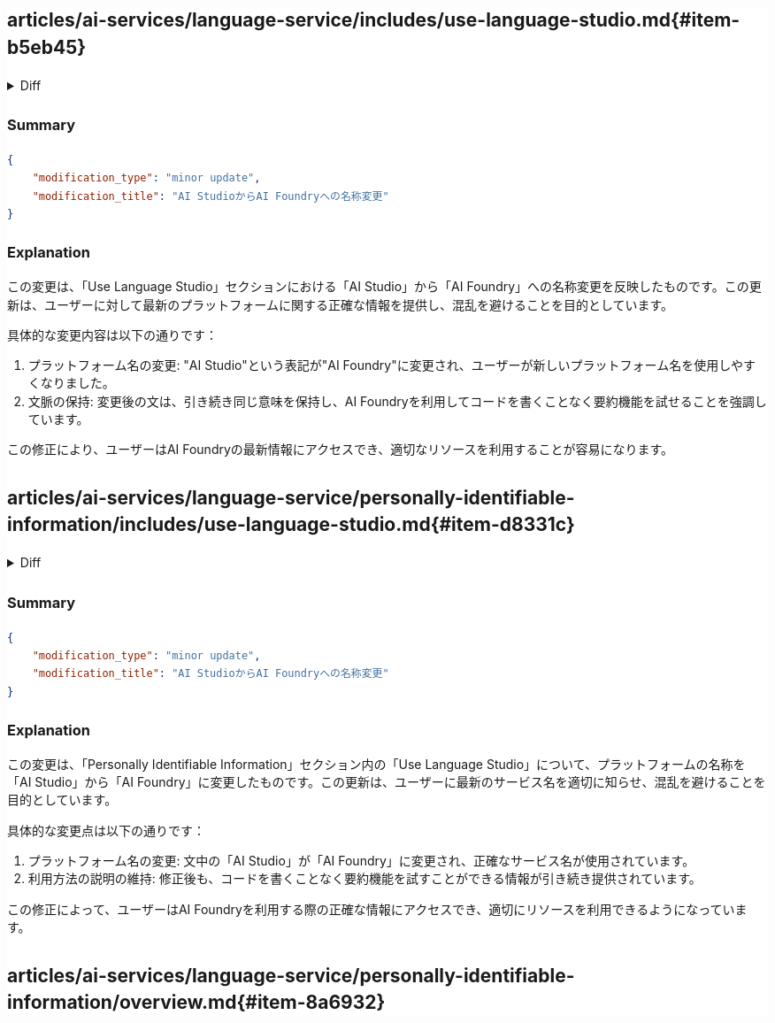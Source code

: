 ## articles/ai-services/language-service/includes/use-language-studio.md{#item-b5eb45}

<details><summary>Diff</summary></details>

### Summary

```json
{
    "modification_type": "minor update",
    "modification_title": "AI StudioからAI Foundryへの名称変更"
}
```

### Explanation
この変更は、「Use Language Studio」セクションにおける「AI Studio」から「AI Foundry」への名称変更を反映したものです。この更新は、ユーザーに対して最新のプラットフォームに関する正確な情報を提供し、混乱を避けることを目的としています。

具体的な変更内容は以下の通りです：

1. プラットフォーム名の変更: "AI Studio"という表記が"AI Foundry"に変更され、ユーザーが新しいプラットフォーム名を使用しやすくなりました。
2. 文脈の保持: 変更後の文は、引き続き同じ意味を保持し、AI Foundryを利用してコードを書くことなく要約機能を試せることを強調しています。

この修正により、ユーザーはAI Foundryの最新情報にアクセスでき、適切なリソースを利用することが容易になります。

## articles/ai-services/language-service/personally-identifiable-information/includes/use-language-studio.md{#item-d8331c}

<details><summary>Diff</summary></details>

### Summary

```json
{
    "modification_type": "minor update",
    "modification_title": "AI StudioからAI Foundryへの名称変更"
}
```

### Explanation
この変更は、「Personally Identifiable Information」セクション内の「Use Language Studio」について、プラットフォームの名称を「AI Studio」から「AI Foundry」に変更したものです。この更新は、ユーザーに最新のサービス名を適切に知らせ、混乱を避けることを目的としています。

具体的な変更点は以下の通りです：

1. プラットフォーム名の変更: 文中の「AI Studio」が「AI Foundry」に変更され、正確なサービス名が使用されています。
2. 利用方法の説明の維持: 修正後も、コードを書くことなく要約機能を試すことができる情報が引き続き提供されています。

この修正によって、ユーザーはAI Foundryを利用する際の正確な情報にアクセスでき、適切にリソースを利用できるようになっています。

## articles/ai-services/language-service/personally-identifiable-information/overview.md{#item-8a6932}
